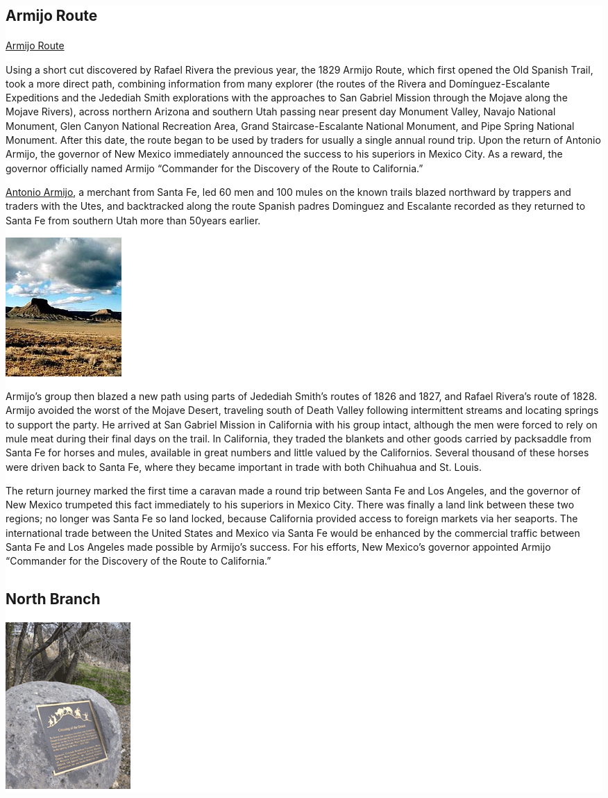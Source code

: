 ## Armijo Route

[Armijo Route](http://www.oldspanishtrail.org/assets/PDFs/Armijo1830SpanishDiaryUNMRoneyDec09.pdf)

Using a short cut discovered by Rafael Rivera the previous year, the 1829 Armijo Route, which first opened the Old Spanish Trail, took a more direct path, combining information from many explorer (the routes of the Rivera and Domínguez-Escalante Expeditions and the Jedediah Smith explorations with the approaches to San Gabriel Mission through the Mojave along the Mojave Rivers), across northern Arizona and southern Utah passing near present day Monument Valley, Navajo National Monument, Glen Canyon National Recreation Area, Grand Staircase-Escalante National Monument, and Pipe Spring National Monument.  After this date, the route began to be used by traders for usually a single annual round trip. Upon the return of Antonio Armijo, the governor of New Mexico immediately announced the success to his superiors in Mexico City. As a reward, the governor officially named Armijo “Commander for the Discovery of the Route to California.”

[Antonio Armijo](http://oldspanishtrail.org/assets/PDFs/TrailPersonalityProfile-Armijo.pdf), a merchant from Santa Fe, led 60 men and 100 mules on the known trails blazed northward by trappers and traders with the Utes, and backtracked along the route Spanish padres Dominguez and Escalante recorded as they returned to Santa Fe from southern Utah more than 50years earlier.

![Along the Armijo Route](tn_eastclarkbench1.jpeg)

Armijo’s group then blazed a new path using parts of Jedediah Smith’s routes of 1826 and 1827, and Rafael Rivera’s route of 1828. Armijo avoided the worst of the Mojave Desert, traveling south of Death Valley following intermittent streams and locating springs to support the party. He arrived at San Gabriel Mission in California with his group intact, although the men were forced to rely on mule meat during their final days on the trail. In California, they traded the blankets and other goods carried by packsaddle from Santa Fe for horses and mules, available in great numbers and little valued by the Californios. Several thousand of these horses were driven back to Santa Fe, where they became important in trade with both Chihuahua and St. Louis.

The return journey marked the first time a caravan made a round trip between Santa Fe and Los Angeles, and the governor of New Mexico trumpeted this fact immediately to his superiors in Mexico City. There was finally a land link between these two regions; no longer was Santa Fe so land locked, because California provided access to foreign markets via her seaports. The international trade between the United States and Mexico via Santa Fe would be enhanced by the commercial traffic between Santa Fe and Los Angeles made possible by Armijo’s success. For his efforts, New Mexico’s governor appointed Armijo “Commander for the Discovery of the Route to California.”

## North Branch

![Grand Junction, CO](GrandJunction.png)